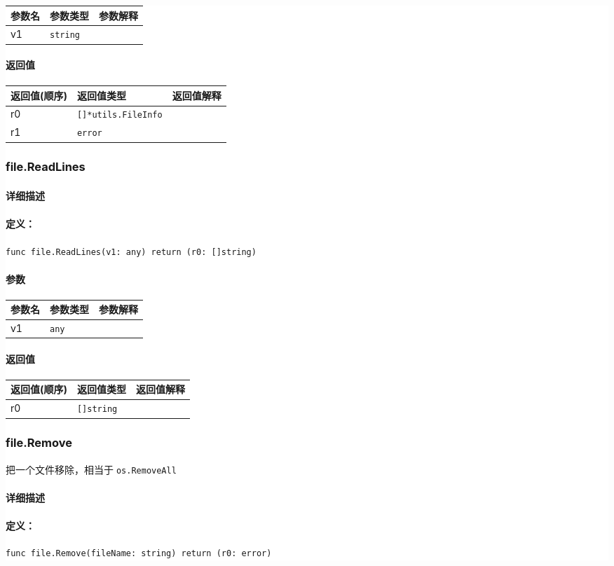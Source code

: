 |参数名|参数类型|参数解释|
|:-----------|:---------- |:-----------|
| v1 | `string` |   |





#### 返回值

|返回值(顺序)|返回值类型|返回值解释|
|:-----------|:---------- |:-----------|
| r0 | `[]*utils.FileInfo` |   |
| r1 | `error` |   |


 
### file.ReadLines



#### 详细描述



#### 定义：

`func file.ReadLines(v1: any) return (r0: []string)`


#### 参数

|参数名|参数类型|参数解释|
|:-----------|:---------- |:-----------|
| v1 | `any` |   |





#### 返回值

|返回值(顺序)|返回值类型|返回值解释|
|:-----------|:---------- |:-----------|
| r0 | `[]string` |   |


 
### file.Remove

把一个文件移除，相当于 `os.RemoveAll`

#### 详细描述



#### 定义：

`func file.Remove(fileName: string) return (r0: error)`
